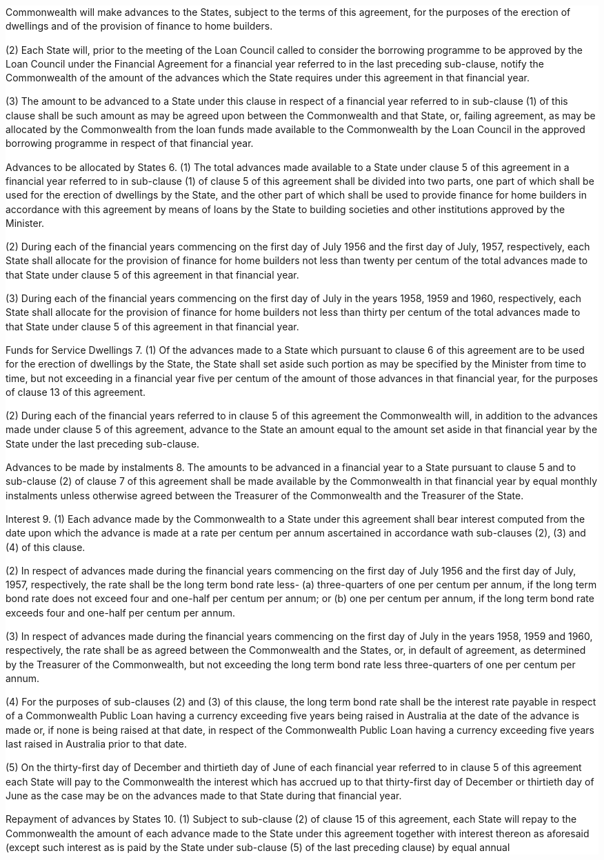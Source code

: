 Commonwealth will make<lf> advances to the States, subject to the terms of this agreement, for the purposes of the erection of dwellings and of the provision of finance to home builders.<lf> <p><lf>   (2) Each State will, prior to the meeting of the Loan Council called to<lf> consider the borrowing programme to be approved by the Loan Council under the<lf> Financial Agreement for a financial year referred to in the last preceding<lf> sub-clause, notify the Commonwealth of the amount of the advances which the<lf> State requires under this agreement in that financial year.<lf> <p><lf>   (3) The amount to be advanced to a State under this clause in respect of a<lf> financial year referred to in sub-clause (1) of this clause shall be such amount as may be agreed upon between the Commonwealth and that State, or, failing<lf> agreement, as may be allocated by the Commonwealth from the loan funds made<lf> available to the Commonwealth by the Loan Council in the approved borrowing<lf> programme in respect of that financial year.<lf> <p><lf> Advances to be allocated by States<lf>   6\. (1) The total advances made available to a State under clause 5 of this<lf> agreement in a financial year referred to in sub-clause (1) of clause 5 of this<lf> agreement shall be divided into two parts, one part of which shall be used for<lf> the erection of dwellings by the State, and the other part of which shall be<lf> used to provide finance for home builders in accordance with this agreement by<lf> means of loans by the State to building societies and other institutions<lf> approved by the Minister.<lf> <p><lf>   (2) During each of the financial years commencing on the first day of July<lf> 1956 and the first day of July, 1957, respectively, each State shall allocate<lf> for the provision of finance for home builders not less than twenty per centum<lf> of the total advances made to that State under clause 5 of this agreement in<lf> that financial year.<lf> <p><lf>   (3) During each of the financial years commencing on the first day of July in<lf> the years 1958, 1959 and 1960, respectively, each State shall allocate for the<lf> provision of finance for home builders not less than thirty per centum of the<lf> total advances made to that State under clause 5 of this agreement in that<lf> financial year.<lf> <p><lf> Funds for Service Dwellings<lf>   7\. (1) Of the advances made to a State which pursuant to clause 6 of this<lf> agreement are to be used for the erection of dwellings by the State, the State<lf> shall set aside such portion as may be specified by the Minister from time to<lf> time, but not exceeding in a financial year five per centum of the amount of<lf> those advances in that financial year, for the purposes of clause 13 of this<lf> agreement.<lf> <p><lf>   (2)  During each of the financial years referred to in clause 5 of this<lf> agreement the Commonwealth will, in addition to the advances made under clause 5 of this agreement, advance to the State an amount equal to the amount set aside<lf> in that financial year by the State under the last preceding sub-clause.<lf> <p><lf> Advances to be made by instalments<lf>   8\. The amounts to be advanced in a financial year to a State pursuant to<lf> clause 5 and to sub-clause (2) of clause 7 of this agreement shall be made<lf> available by the Commonwealth in that financial year by equal monthly<lf> instalments unless otherwise agreed between the Treasurer of the Commonwealth<lf> and the Treasurer of the State.<lf> <p><lf> Interest<lf>   9\. (1) Each advance made by the Commonwealth to a State under this agreement<lf> shall bear interest computed from the date upon which the advance is made at a<lf> rate per centum per annum ascertained in accordance wath sub-clauses (2), (3)<lf> and (4) of this clause.<lf> <p><lf>   (2) In respect of advances made during the financial years commencing on the<lf> first day of July 1956 and the first day of July, 1957, respectively, the rate<lf> shall be the long term bond rate less-<lf>   (a)  three-quarters of one per centum per annum, if the long term bond rate<lf> does not exceed four and one-half per centum per annum; or<lf>   (b)  one per centum per annum, if the long term bond rate exceeds four and<lf> one-half per centum per annum.<lf> <p><lf>   (3) In respect of advances made during the financial years commencing on the<lf> first day of July in the years 1958, 1959 and 1960, respectively, the rate shall be as agreed between the Commonwealth and the States, or, in default of<lf> agreement, as determined by the Treasurer of the Commonwealth, but not exceeding the long term bond rate less three-quarters of one per centum per annum.<lf> <p><lf>   (4) For the purposes of sub-clauses (2) and (3) of this clause, the long term<lf> bond rate shall be the interest rate payable in respect of a Commonwealth Public Loan having a currency exceeding five years being raised in Australia at the<lf> date of the advance is made or, if none is being raised at that date, in respect of the Commonwealth Public Loan having a currency exceeding five years last<lf> raised in Australia prior to that date.<lf> <p><lf>   (5) On the thirty-first day of December and thirtieth day of June of each<lf> financial year referred to in clause 5 of this agreement each State will pay to<lf> the Commonwealth the interest which has accrued up to that thirty-first day of<lf> December or thirtieth day of June as the case may be on the advances made to<lf> that State during that financial year.<lf> <p><lf> Repayment of advances by States<lf>   10\. (1) Subject to sub-clause (2) of clause 15 of this agreement, each State<lf> will repay to the Commonwealth the amount of each advance made to the State<lf> under this agreement together with interest thereon as aforesaid (except such<lf> interest as is paid by the State under sub-clause (5) of the last preceding<lf> clause) by equal annual